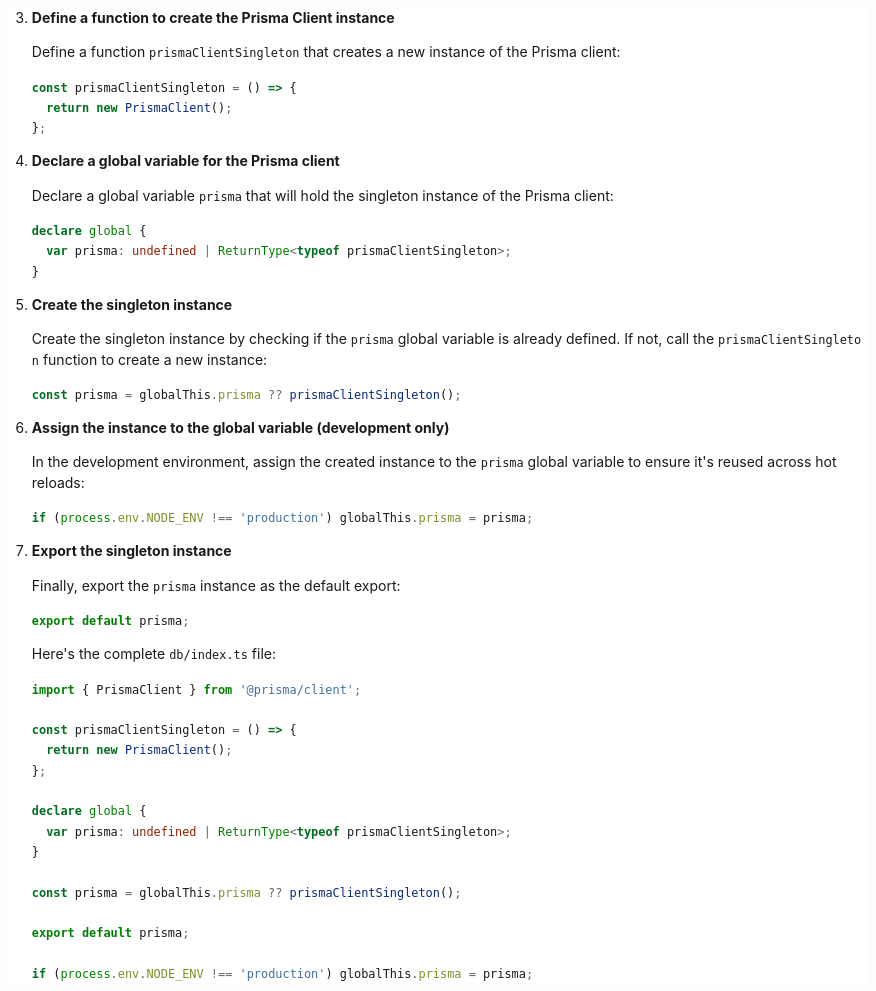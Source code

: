 3. **Define a function to create the Prisma Client instance**

   Define a function `prismaClientSingleton` that creates a new instance of the Prisma client:

   ```typescript
   const prismaClientSingleton = () => {
     return new PrismaClient();
   };
   ```

4. **Declare a global variable for the Prisma client**

   Declare a global variable `prisma` that will hold the singleton instance of the Prisma client:

   ```typescript
   declare global {
     var prisma: undefined | ReturnType<typeof prismaClientSingleton>;
   }
   ```

5. **Create the singleton instance**

   Create the singleton instance by checking if the `prisma` global variable is already defined. If not, call the `prismaClientSingleton` function to create a new instance:

   ```typescript
   const prisma = globalThis.prisma ?? prismaClientSingleton();
   ```

6. **Assign the instance to the global variable (development only)**

   In the development environment, assign the created instance to the `prisma` global variable to ensure it's reused across hot reloads:

   ```typescript
   if (process.env.NODE_ENV !== 'production') globalThis.prisma = prisma;
   ```

7. **Export the singleton instance**

   Finally, export the `prisma` instance as the default export:

   ```typescript
   export default prisma;
   ```

   Here's the complete `db/index.ts` file:

   ```typescript
   import { PrismaClient } from '@prisma/client';

   const prismaClientSingleton = () => {
     return new PrismaClient();
   };

   declare global {
     var prisma: undefined | ReturnType<typeof prismaClientSingleton>;
   }

   const prisma = globalThis.prisma ?? prismaClientSingleton();

   export default prisma;

   if (process.env.NODE_ENV !== 'production') globalThis.prisma = prisma;
   ```
